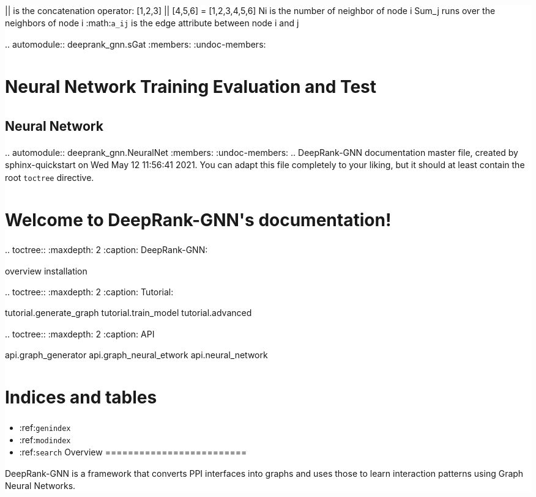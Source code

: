 || is the concatenation operator: [1,2,3] || [4,5,6] = [1,2,3,4,5,6] Ni is the number of neighbor of node i Sum_j runs over the neighbors of node i :math:`a_ij` is the edge attribute between node i and j

.. automodule:: deeprank_gnn.sGat
    :members:
    :undoc-members:

Neural Network Training Evaluation and Test
=====================================

Neural Network
-------------------------------------
.. automodule:: deeprank_gnn.NeuralNet
    :members:
    :undoc-members:
.. DeepRank-GNN documentation master file, created by
   sphinx-quickstart on Wed May 12 11:56:41 2021.
   You can adapt this file completely to your liking, but it should at least
   contain the root `toctree` directive.

Welcome to DeepRank-GNN's documentation!
========================================

.. toctree::
   :maxdepth: 2
   :caption: DeepRank-GNN:
   
   overview
   installation

.. toctree::
   :maxdepth: 2
   :caption: Tutorial:

   tutorial.generate_graph
   tutorial.train_model
   tutorial.advanced
   
.. toctree::
   :maxdepth: 2
   :caption: API

   api.graph_generator
   api.graph_neural_etwork
   api.neural_network

Indices and tables
==================

* :ref:`genindex`
* :ref:`modindex`
* :ref:`search`
Overview
=========================

DeepRank-GNN is a framework that converts PPI interfaces into graphs and uses those to learn interaction patterns using Graph Neural Networks.
